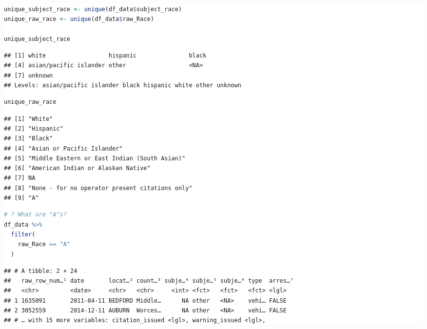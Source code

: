 ``` r
unique_subject_race <- unique(df_data$subject_race)
unique_raw_race <- unique(df_data$raw_Race)
  
unique_subject_race
```

    ## [1] white                  hispanic               black                 
    ## [4] asian/pacific islander other                  <NA>                  
    ## [7] unknown               
    ## Levels: asian/pacific islander black hispanic white other unknown

``` r
unique_raw_race
```

    ## [1] "White"                                        
    ## [2] "Hispanic"                                     
    ## [3] "Black"                                        
    ## [4] "Asian or Pacific Islander"                    
    ## [5] "Middle Eastern or East Indian (South Asian)"  
    ## [6] "American Indian or Alaskan Native"            
    ## [7] NA                                             
    ## [8] "None - for no operator present citations only"
    ## [9] "A"

``` r
# ? What are "A"s?
df_data %>%
  filter(
    raw_Race == "A"
  )
```

    ## # A tibble: 2 × 24
    ##   raw_row_num…¹ date       locat…² count…³ subje…⁴ subje…⁵ subje…⁶ type  arres…⁷
    ##   <chr>         <date>     <chr>   <chr>     <int> <fct>   <fct>   <fct> <lgl>  
    ## 1 1635091       2011-04-11 BEDFORD Middle…      NA other   <NA>    vehi… FALSE  
    ## 2 3052559       2014-12-11 AUBURN  Worces…      NA other   <NA>    vehi… FALSE  
    ## # … with 15 more variables: citation_issued <lgl>, warning_issued <lgl>,
